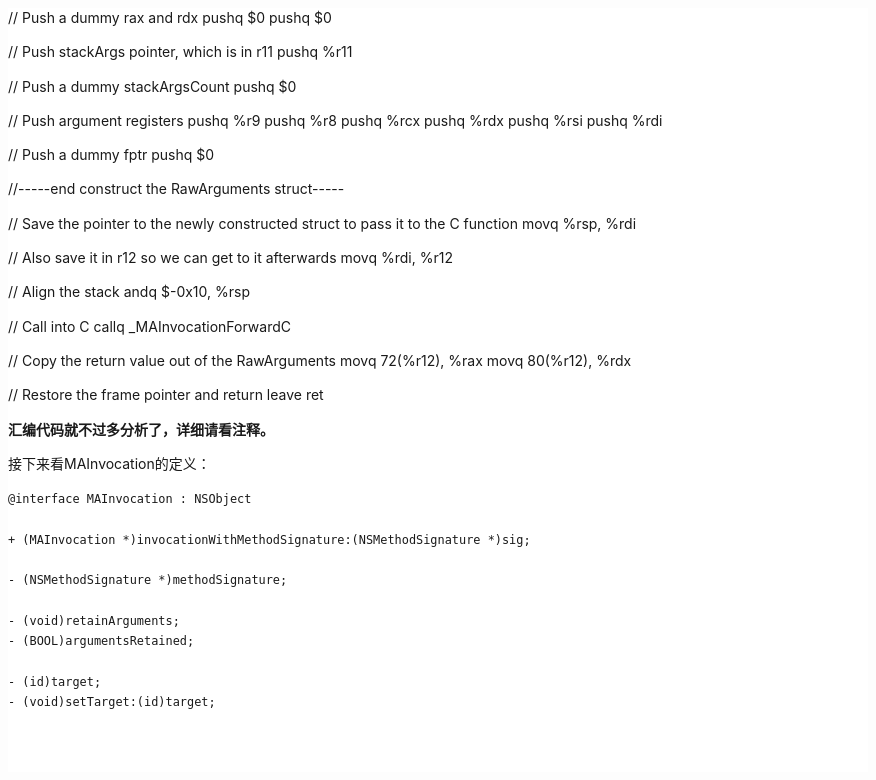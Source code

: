 // Push a dummy rax and rdx
pushq $0
pushq $0

// Push stackArgs pointer, which is in r11
pushq %r11

// Push a dummy stackArgsCount
pushq $0

// Push argument registers
pushq %r9
pushq %r8
pushq %rcx
pushq %rdx
pushq %rsi
pushq %rdi

// Push a dummy fptr
pushq $0

//-----end construct the RawArguments struct-----

// Save the pointer to the newly constructed struct to pass it to the C function
movq %rsp, %rdi

// Also save it in r12 so we can get to it afterwards
movq %rdi, %r12

// Align the stack
andq $-0x10, %rsp

// Call into C
callq _MAInvocationForwardC

// Copy the return value out of the RawArguments
movq 72(%r12), %rax
movq 80(%r12), %rdx

// Restore the frame pointer and return
leave
ret
</code></pre>

**汇编代码就不过多分析了，详细请看注释。**

接下来看MAInvocation的定义：
<pre class="prettyprint"><code>@interface MAInvocation : NSObject

+ (MAInvocation *)invocationWithMethodSignature:(NSMethodSignature *)sig;

- (NSMethodSignature *)methodSignature;

- (void)retainArguments;
- (BOOL)argumentsRetained;

- (id)target;
- (void)setTarget:(id)target;
